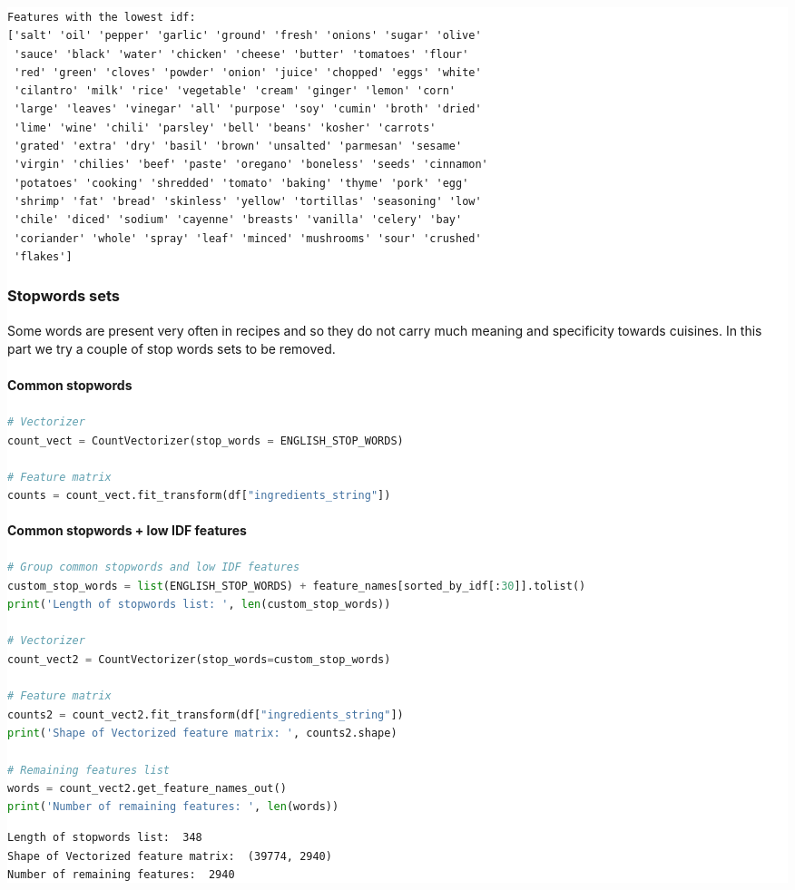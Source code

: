     Features with the lowest idf:
    ['salt' 'oil' 'pepper' 'garlic' 'ground' 'fresh' 'onions' 'sugar' 'olive'
     'sauce' 'black' 'water' 'chicken' 'cheese' 'butter' 'tomatoes' 'flour'
     'red' 'green' 'cloves' 'powder' 'onion' 'juice' 'chopped' 'eggs' 'white'
     'cilantro' 'milk' 'rice' 'vegetable' 'cream' 'ginger' 'lemon' 'corn'
     'large' 'leaves' 'vinegar' 'all' 'purpose' 'soy' 'cumin' 'broth' 'dried'
     'lime' 'wine' 'chili' 'parsley' 'bell' 'beans' 'kosher' 'carrots'
     'grated' 'extra' 'dry' 'basil' 'brown' 'unsalted' 'parmesan' 'sesame'
     'virgin' 'chilies' 'beef' 'paste' 'oregano' 'boneless' 'seeds' 'cinnamon'
     'potatoes' 'cooking' 'shredded' 'tomato' 'baking' 'thyme' 'pork' 'egg'
     'shrimp' 'fat' 'bread' 'skinless' 'yellow' 'tortillas' 'seasoning' 'low'
     'chile' 'diced' 'sodium' 'cayenne' 'breasts' 'vanilla' 'celery' 'bay'
     'coriander' 'whole' 'spray' 'leaf' 'minced' 'mushrooms' 'sour' 'crushed'
     'flakes']
    

### Stopwords sets

Some words are present very often in recipes and so they do not carry much meaning and specificity towards cuisines. In this part we try a couple of stop words sets to be removed. 

#### Common stopwords


```python
# Vectorizer
count_vect = CountVectorizer(stop_words = ENGLISH_STOP_WORDS)

# Feature matrix
counts = count_vect.fit_transform(df["ingredients_string"])
```

#### Common stopwords + low IDF features 


```python
# Group common stopwords and low IDF features
custom_stop_words = list(ENGLISH_STOP_WORDS) + feature_names[sorted_by_idf[:30]].tolist()
print('Length of stopwords list: ', len(custom_stop_words))

# Vectorizer
count_vect2 = CountVectorizer(stop_words=custom_stop_words)

# Feature matrix
counts2 = count_vect2.fit_transform(df["ingredients_string"])
print('Shape of Vectorized feature matrix: ', counts2.shape)

# Remaining features list
words = count_vect2.get_feature_names_out()
print('Number of remaining features: ', len(words))
```

    Length of stopwords list:  348
    Shape of Vectorized feature matrix:  (39774, 2940)
    Number of remaining features:  2940
    